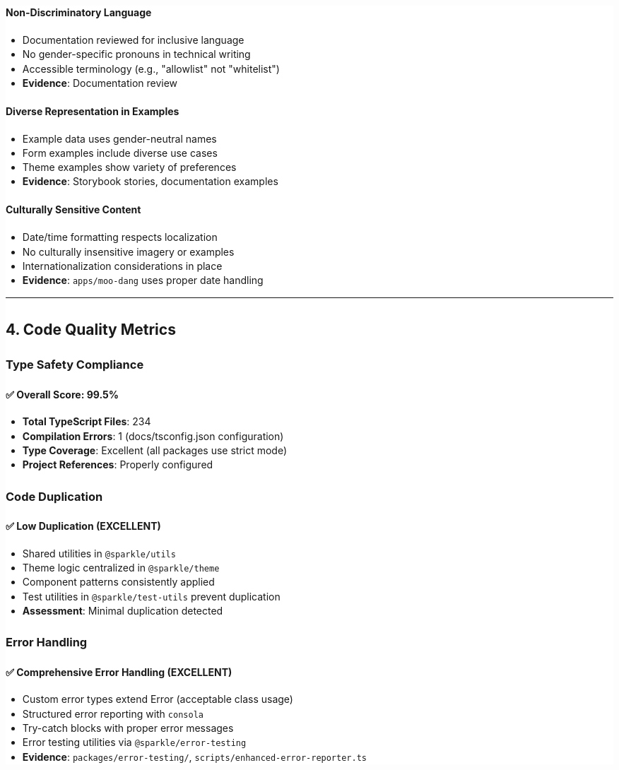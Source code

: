 #### Non-Discriminatory Language

- Documentation reviewed for inclusive language
- No gender-specific pronouns in technical writing
- Accessible terminology (e.g., "allowlist" not "whitelist")
- **Evidence**: Documentation review

#### Diverse Representation in Examples

- Example data uses gender-neutral names
- Form examples include diverse use cases
- Theme examples show variety of preferences
- **Evidence**: Storybook stories, documentation examples

#### Culturally Sensitive Content

- Date/time formatting respects localization
- No culturally insensitive imagery or examples
- Internationalization considerations in place
- **Evidence**: `apps/moo-dang` uses proper date handling

---

## 4. Code Quality Metrics

### Type Safety Compliance

#### ✅ Overall Score: 99.5%

- **Total TypeScript Files**: 234
- **Compilation Errors**: 1 (docs/tsconfig.json configuration)
- **Type Coverage**: Excellent (all packages use strict mode)
- **Project References**: Properly configured

### Code Duplication

#### ✅ Low Duplication (EXCELLENT)

- Shared utilities in `@sparkle/utils`
- Theme logic centralized in `@sparkle/theme`
- Component patterns consistently applied
- Test utilities in `@sparkle/test-utils` prevent duplication
- **Assessment**: Minimal duplication detected

### Error Handling

#### ✅ Comprehensive Error Handling (EXCELLENT)

- Custom error types extend Error (acceptable class usage)
- Structured error reporting with `consola`
- Try-catch blocks with proper error messages
- Error testing utilities via `@sparkle/error-testing`
- **Evidence**: `packages/error-testing/`, `scripts/enhanced-error-reporter.ts`

